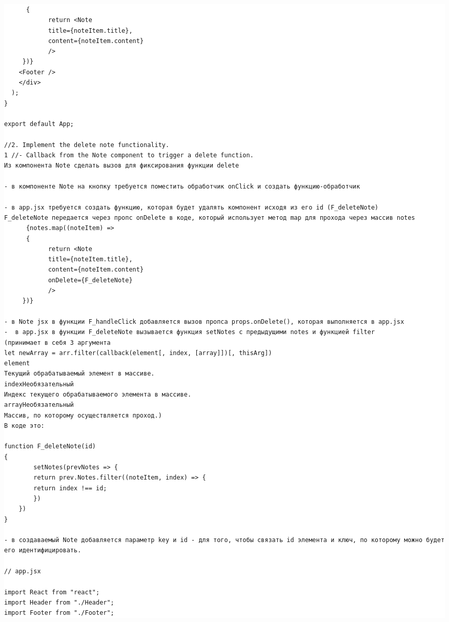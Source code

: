 ```
      {
            return <Note
            title={noteItem.title},
            content={noteItem.content}
            />
     })}
    <Footer />
    </div>
  );
}

export default App;

//2. Implement the delete note functionality.
1 //- Callback from the Note component to trigger a delete function.
Из компонента Note сделать вызов для фиксирования функции delete

- в компоненте Note на кнопку требуется поместить обработчик onClick и создать функцию-обработчик

- в app.jsx требуется создать функцию, которая будет удалять компонент исходя из его id (F_deleteNote)
F_deleteNote передается через пропс onDelete в коде, который использует метод map для прохода через массив notes 
      {notes.map((noteItem) => 
      {
            return <Note
            title={noteItem.title},
            content={noteItem.content}
            onDelete={F_deleteNote}
            />
     })}

- в Note jsx в функции F_handleClick добавляется вызов пропса props.onDelete(), которая выполняется в app.jsx
-  в app.jsx в функции F_deleteNote вызывается функция setNotes с предыдущими notes и функцией filter 
(принимает в себя 3 аргумента
let newArray = arr.filter(callback(element[, index, [array]])[, thisArg])
element
Текущий обрабатываемый элемент в массиве.
indexНеобязательный
Индекс текущего обрабатываемого элемента в массиве.
arrayНеобязательный
Массив, по которому осуществляется проход.)
В коде это:

function F_deleteNote(id)
{
        setNotes(prevNotes => {
        return prev.Notes.filter((noteItem, index) => {
        return index !== id;
        })
    })
}

- в создаваемый Note добавляется параметр key и id - для того, чтобы связать id элемента и ключ, по которому можно будет его идентифицировать. 

// app.jsx

import React from "react";
import Header from "./Header";
import Footer from "./Footer";
```